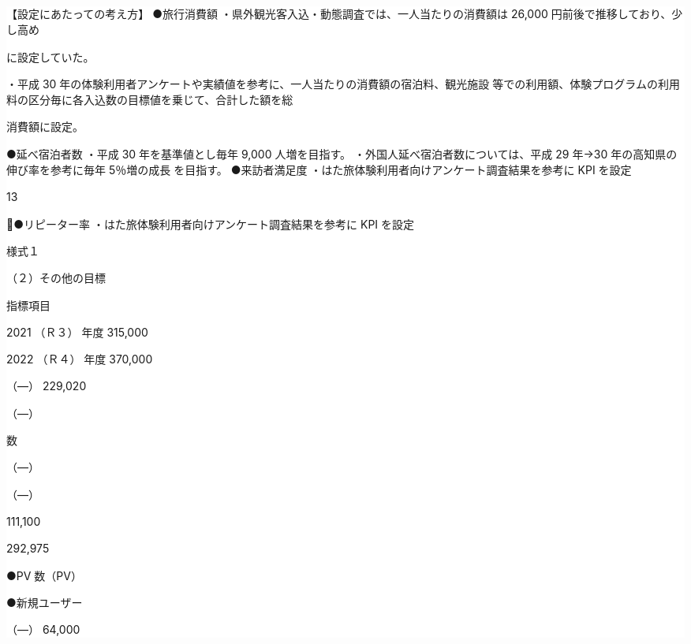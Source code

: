 【設定にあたっての考え方】
●旅行消費額
  ・県外観光客入込・動態調査では、一人当たりの消費額は 26,000 円前後で推移しており、少し高め

に設定していた。

  ・平成 30 年の体験利用者アンケートや実績値を参考に、一人当たりの消費額の宿泊料、観光施設
    等での利用額、体験プログラムの利用料の区分毎に各入込数の目標値を乗じて、合計した額を総

消費額に設定。

●延べ宿泊者数
  ・平成 30 年を基準値とし毎年 9,000 人増を目指す。
  ・外国人延べ宿泊者数については、平成 29 年→30 年の高知県の伸び率を参考に毎年 5％増の成長
    を目指す。
●来訪者満足度
  ・はた旅体験利用者向けアンケート調査結果を参考に KPI を設定

13

●リピーター率
  ・はた旅体験利用者向けアンケート調査結果を参考に KPI を設定

様式１

（２）その他の目標

指標項目

2021
（Ｒ３）
年度
315,000

2022
（Ｒ４）
年度
370,000

（―）
229,020

（―）

数

（―）

（―）

111,100

292,975

●PV 数（PV）

●新規ユーザー

（―）
    64,000
